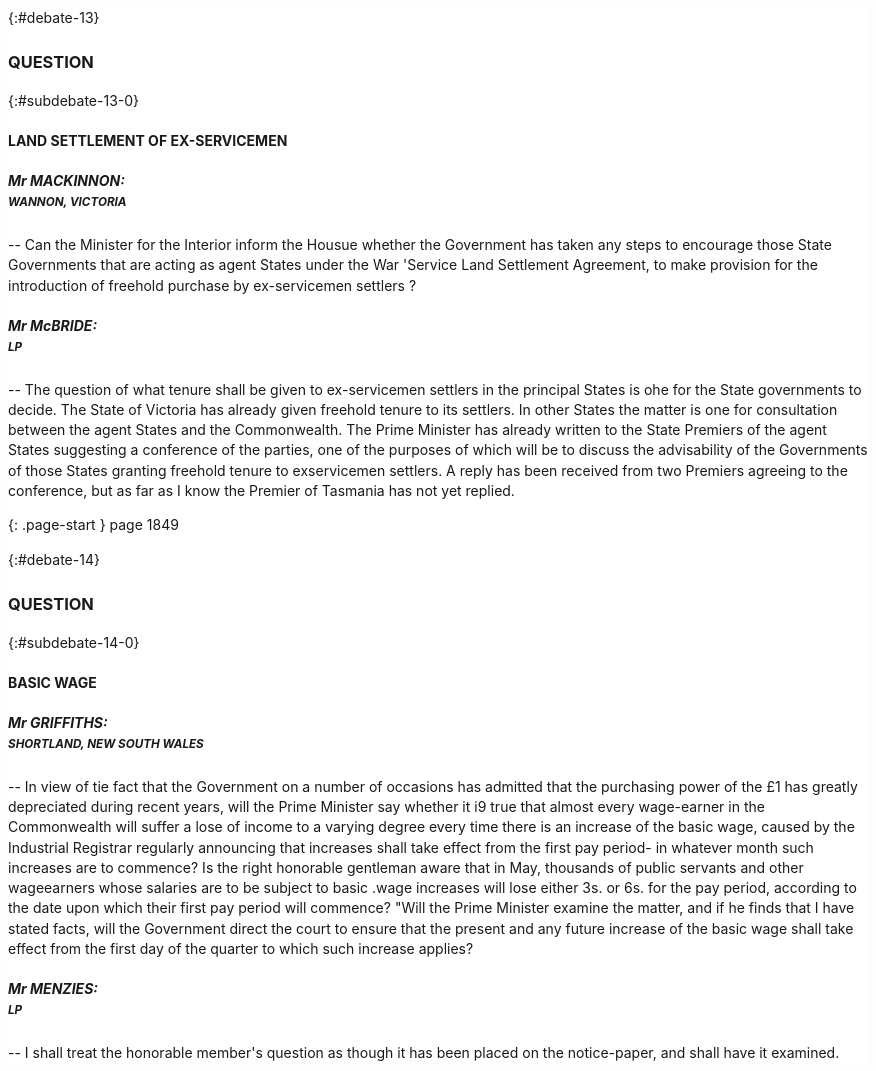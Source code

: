 {:#debate-13}
### QUESTION

{:#subdebate-13-0}
#### LAND SETTLEMENT OF EX-SERVICEMEN

##### Mr MACKINNON:<br><small class="text-muted">WANNON, VICTORIA</small>

-- Can the Minister for the Interior inform the  Housue  whether the Government has taken any steps to encourage those State Governments that are acting as agent States under the War 'Service Land Settlement Agreement, to make provision for the introduction of freehold purchase by ex-servicemen settlers ? 

##### Mr McBRIDE:<br><small class="text-muted">LP</small>

-- The question of what tenure shall be given to ex-servicemen settlers in the principal States is ohe for the State governments to decide. The State of Victoria has already given freehold tenure to its settlers. In other States the matter is one for consultation between the agent States and the Commonwealth. The Prime Minister has already written to the State Premiers of the agent States suggesting a conference of the parties, one of the purposes of which will be to discuss the advisability of the Governments of those States granting freehold tenure to exservicemen settlers. A reply has been received from two Premiers agreeing to the conference, but as far as I know the Premier of Tasmania has not yet replied. 

{: .page-start }
page 1849

{:#debate-14}
### QUESTION

{:#subdebate-14-0}
#### BASIC WAGE

##### Mr GRIFFITHS:<br><small class="text-muted">SHORTLAND, NEW SOUTH WALES</small>

-- In view of tie fact that the Government on a number of occasions has admitted that the purchasing power of the £1 has greatly depreciated during recent years, will the Prime Minister say whether it i9 true that almost every wage-earner in the Commonwealth will suffer a lose of income to a varying degree every time there is an increase of the basic wage, caused by the Industrial Registrar regularly announcing that increases shall take effect from the first pay period- in whatever month such increases are to commence? Is the right honorable gentleman aware that in May, thousands of public servants and other wageearners whose salaries are to be subject to basic .wage increases will lose either 3s. or 6s. for the pay period, according to the date upon which their first pay period will commence? "Will the Prime Minister examine the matter, and if he finds that I have stated facts, will the Government direct the court to ensure that the present and any future increase of the basic wage shall take effect from the first day of the quarter to which such increase applies? 

##### Mr MENZIES:<br><small class="text-muted">LP</small>

-- I shall treat the honorable member's question as though it has been placed on the notice-paper, and shall have it examined. 
